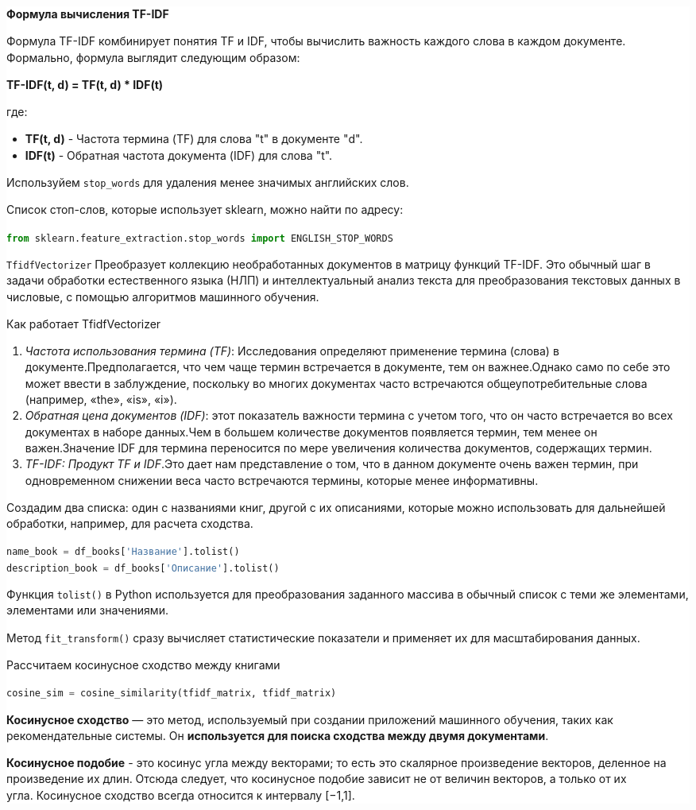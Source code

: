 **Формула вычисления TF-IDF**

Формула TF-IDF комбинирует понятия TF и IDF, чтобы вычислить важность каждого слова в каждом документе. Формально, формула выглядит следующим образом:
	
**TF-IDF(t, d) = TF(t, d) * IDF(t)**

где:
- **TF(t, d)** - Частота термина (TF) для слова "t" в документе "d".
- **IDF(t)** - Обратная частота документа (IDF) для слова "t".

Используйем `stop_words` для удаления менее значимых английских слов.

Список стоп-слов, которые использует sklearn, можно найти по адресу:

```python
from sklearn.feature_extraction.stop_words import ENGLISH_STOP_WORDS
```

`TfidfVectorizer` Преобразует коллекцию необработанных документов в матрицу функций TF-IDF. Это обычный шаг в задачи обработки естественного языка (НЛП) и интеллектуальный анализ текста для преобразования текстовых данных в числовые, с помощью алгоритмов машинного обучения.

 Как работает TfidfVectorizer

1. *Частота использования термина (TF)*: Исследования определяют применение термина (слова) в документе.Предполагается, что чем чаще термин встречается в документе, тем он важнее.Однако само по себе это может ввести в заблуждение, поскольку во многих документах часто встречаются общеупотребительные слова (например, «the», «is», «i»).
2. *Обратная цена документов (IDF)*: этот показатель важности термина с учетом того, что он часто встречается во всех документах в наборе данных.Чем в большем количестве документов появляется термин, тем менее он важен.Значение IDF для термина переносится по мере увеличения количества документов, содержащих термин.
3. *TF-IDF: Продукт TF и ​​IDF*.Это дает нам представление о том, что в данном документе очень важен термин, при одновременном снижении веса часто встречаются термины, которые менее информативны.

Cоздадим два списка: один с названиями книг, другой с их описаниями, которые можно использовать для дальнейшей обработки, например, для расчета сходства.

```python
name_book = df_books['Название'].tolist()
description_book = df_books['Описание'].tolist()
```

Функция `tolist()` в Python используется для преобразования заданного массива в обычный список с теми же элементами, элементами или значениями.

Метод `fit_transform()` сразу вычисляет статистические показатели и применяет их для масштабирования данных.

Рассчитаем косинусное сходство между книгами
```python
cosine_sim = cosine_similarity(tfidf_matrix, tfidf_matrix)
```

**Косинусное сходство** — это метод, используемый при создании приложений машинного обучения, таких как рекомендательные системы. Он **используется для поиска сходства между двумя документами**.

**Косинусное подобие** - это косинус угла между векторами; то есть это скалярное произведение векторов, деленное на произведение их длин. Отсюда следует, что косинусное подобие зависит не от величин векторов, а только от их угла. Косинусное сходство всегда относится к интервалу [−1,1]. 
